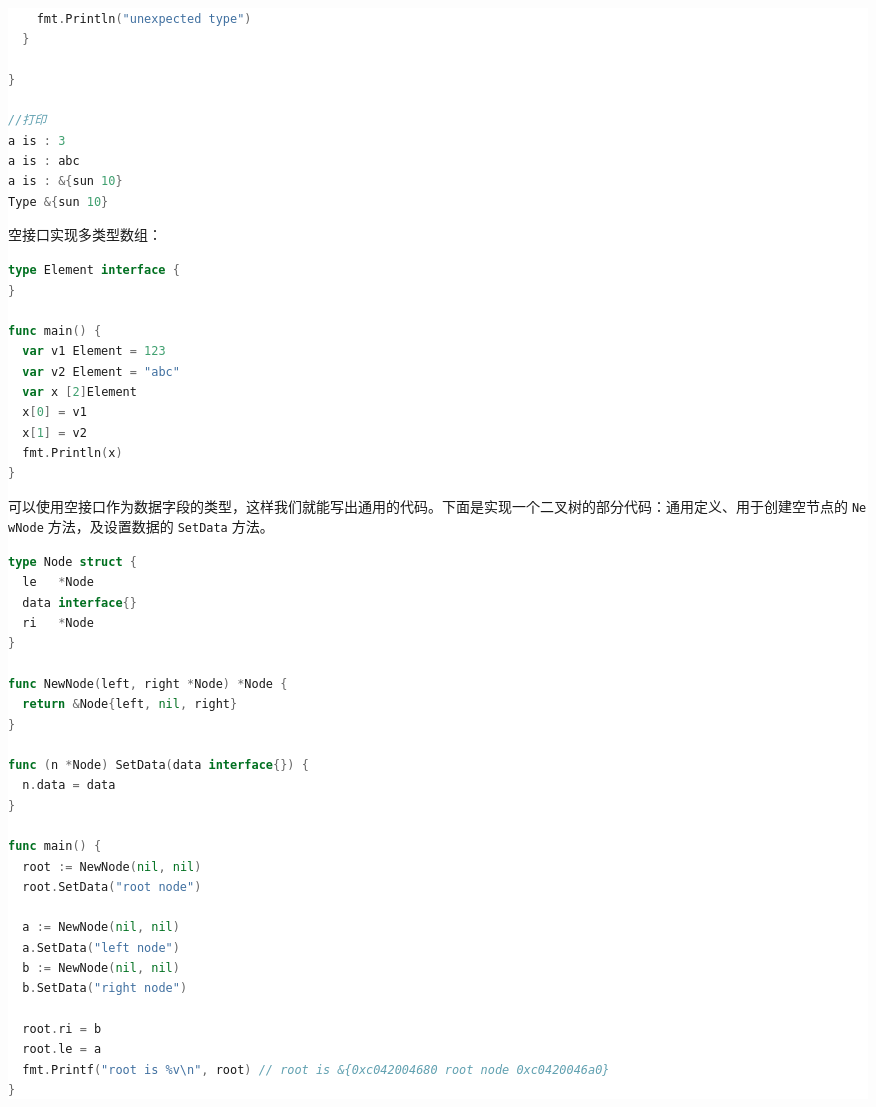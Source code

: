 ```go
    fmt.Println("unexpected type")
  }

}

//打印
a is : 3
a is : abc
a is : &{sun 10}
Type &{sun 10}
```

空接口实现多类型数组：

```go
type Element interface {
}

func main() {
  var v1 Element = 123
  var v2 Element = "abc"
  var x [2]Element
  x[0] = v1
  x[1] = v2
  fmt.Println(x)
}
```


可以使用空接口作为数据字段的类型，这样我们就能写出通用的代码。下面是实现一个二叉树的部分代码：通用定义、用于创建空节点的 `NewNode` 方法，及设置数据的 `SetData` 方法。

```go
type Node struct {
  le   *Node
  data interface{}
  ri   *Node
}

func NewNode(left, right *Node) *Node {
  return &Node{left, nil, right}
}

func (n *Node) SetData(data interface{}) {
  n.data = data
}

func main() {
  root := NewNode(nil, nil)
  root.SetData("root node")

  a := NewNode(nil, nil)
  a.SetData("left node")
  b := NewNode(nil, nil)
  b.SetData("right node")

  root.ri = b
  root.le = a
  fmt.Printf("root is %v\n", root) // root is &{0xc042004680 root node 0xc0420046a0}
}
```

